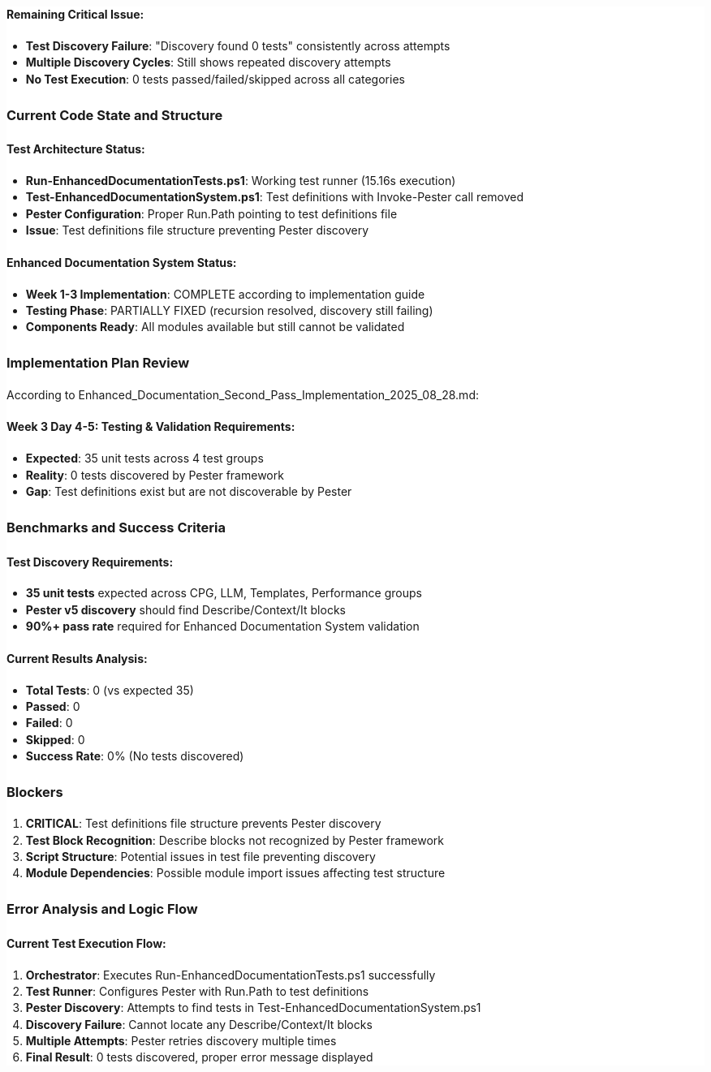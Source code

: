 #### Remaining Critical Issue:
- **Test Discovery Failure**: "Discovery found 0 tests" consistently across attempts
- **Multiple Discovery Cycles**: Still shows repeated discovery attempts
- **No Test Execution**: 0 tests passed/failed/skipped across all categories

### Current Code State and Structure

#### Test Architecture Status:
- **Run-EnhancedDocumentationTests.ps1**: Working test runner (15.16s execution)
- **Test-EnhancedDocumentationSystem.ps1**: Test definitions with Invoke-Pester call removed
- **Pester Configuration**: Proper Run.Path pointing to test definitions file
- **Issue**: Test definitions file structure preventing Pester discovery

#### Enhanced Documentation System Status:
- **Week 1-3 Implementation**: COMPLETE according to implementation guide
- **Testing Phase**: PARTIALLY FIXED (recursion resolved, discovery still failing)
- **Components Ready**: All modules available but still cannot be validated

### Implementation Plan Review

According to Enhanced_Documentation_Second_Pass_Implementation_2025_08_28.md:

#### Week 3 Day 4-5: Testing & Validation Requirements:
- **Expected**: 35 unit tests across 4 test groups
- **Reality**: 0 tests discovered by Pester framework
- **Gap**: Test definitions exist but are not discoverable by Pester

### Benchmarks and Success Criteria

#### Test Discovery Requirements:
- **35 unit tests** expected across CPG, LLM, Templates, Performance groups
- **Pester v5 discovery** should find Describe/Context/It blocks
- **90%+ pass rate** required for Enhanced Documentation System validation

#### Current Results Analysis:
- **Total Tests**: 0 (vs expected 35)
- **Passed**: 0 
- **Failed**: 0
- **Skipped**: 0
- **Success Rate**: 0% (No tests discovered)

### Blockers

1. **CRITICAL**: Test definitions file structure prevents Pester discovery
2. **Test Block Recognition**: Describe blocks not recognized by Pester framework
3. **Script Structure**: Potential issues in test file preventing discovery
4. **Module Dependencies**: Possible module import issues affecting test structure

### Error Analysis and Logic Flow

#### Current Test Execution Flow:
1. **Orchestrator**: Executes Run-EnhancedDocumentationTests.ps1 successfully
2. **Test Runner**: Configures Pester with Run.Path to test definitions
3. **Pester Discovery**: Attempts to find tests in Test-EnhancedDocumentationSystem.ps1
4. **Discovery Failure**: Cannot locate any Describe/Context/It blocks
5. **Multiple Attempts**: Pester retries discovery multiple times
6. **Final Result**: 0 tests discovered, proper error message displayed

